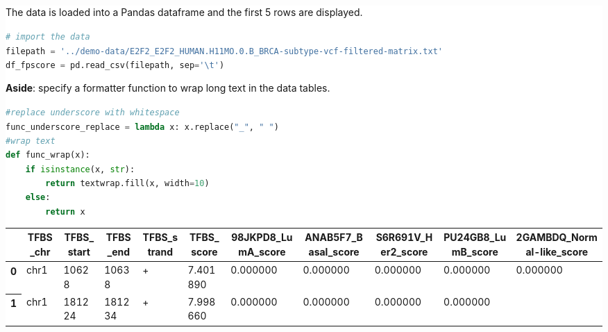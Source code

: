 The data is loaded into a Pandas dataframe and the first 5 rows are
displayed.

``` python
# import the data
filepath = '../demo-data/E2F2_E2F2_HUMAN.H11MO.0.B_BRCA-subtype-vcf-filtered-matrix.txt'
df_fpscore = pd.read_csv(filepath, sep='\t')
```

**Aside**: specify a formatter function to wrap long text in the data
tables.

``` python
#replace underscore with whitespace
func_underscore_replace = lambda x: x.replace("_", " ")
#wrap text
def func_wrap(x):
    if isinstance(x, str):
        return textwrap.fill(x, width=10)
    else:
        return x
```

<style type="text/css">
</style>
<table id="T_f2507" data-quarto-disable-processing="true">
  <thead>
    <tr>
      <th class="blank level0" >&nbsp;</th>
      <th id="T_f2507_level0_col0" class="col_heading level0 col0" >TFBS_chr</th>
      <th id="T_f2507_level0_col1" class="col_heading level0 col1" >TFBS_start</th>
      <th id="T_f2507_level0_col2" class="col_heading level0 col2" >TFBS_end</th>
      <th id="T_f2507_level0_col3" class="col_heading level0 col3" >TFBS_strand</th>
      <th id="T_f2507_level0_col4" class="col_heading level0 col4" >TFBS_score</th>
      <th id="T_f2507_level0_col5" class="col_heading level0 col5" >98JKPD8_LumA_score</th>
      <th id="T_f2507_level0_col6" class="col_heading level0 col6" >ANAB5F7_Basal_score</th>
      <th id="T_f2507_level0_col7" class="col_heading level0 col7" >S6R691V_Her2_score</th>
      <th id="T_f2507_level0_col8" class="col_heading level0 col8" >PU24GB8_LumB_score</th>
      <th id="T_f2507_level0_col9" class="col_heading level0 col9" >2GAMBDQ_Normal-like_score</th>
    </tr>
  </thead>
  <tbody>
    <tr>
      <th id="T_f2507_level0_row0" class="row_heading level0 row0" >0</th>
      <td id="T_f2507_row0_col0" class="data row0 col0" >chr1</td>
      <td id="T_f2507_row0_col1" class="data row0 col1" >10628</td>
      <td id="T_f2507_row0_col2" class="data row0 col2" >10638</td>
      <td id="T_f2507_row0_col3" class="data row0 col3" >+</td>
      <td id="T_f2507_row0_col4" class="data row0 col4" >7.401890</td>
      <td id="T_f2507_row0_col5" class="data row0 col5" >0.000000</td>
      <td id="T_f2507_row0_col6" class="data row0 col6" >0.000000</td>
      <td id="T_f2507_row0_col7" class="data row0 col7" >0.000000</td>
      <td id="T_f2507_row0_col8" class="data row0 col8" >0.000000</td>
      <td id="T_f2507_row0_col9" class="data row0 col9" >0.000000</td>
    </tr>
    <tr>
      <th id="T_f2507_level0_row1" class="row_heading level0 row1" >1</th>
      <td id="T_f2507_row1_col0" class="data row1 col0" >chr1</td>
      <td id="T_f2507_row1_col1" class="data row1 col1" >181224</td>
      <td id="T_f2507_row1_col2" class="data row1 col2" >181234</td>
      <td id="T_f2507_row1_col3" class="data row1 col3" >+</td>
      <td id="T_f2507_row1_col4" class="data row1 col4" >7.998660</td>
      <td id="T_f2507_row1_col5" class="data row1 col5" >0.000000</td>
      <td id="T_f2507_row1_col6" class="data row1 col6" >0.000000</td>
      <td id="T_f2507_row1_col7" class="data row1 col7" >0.000000</td>
      <td id="T_f2507_row1_col8" class="data row1 col8" >0.000000</td>